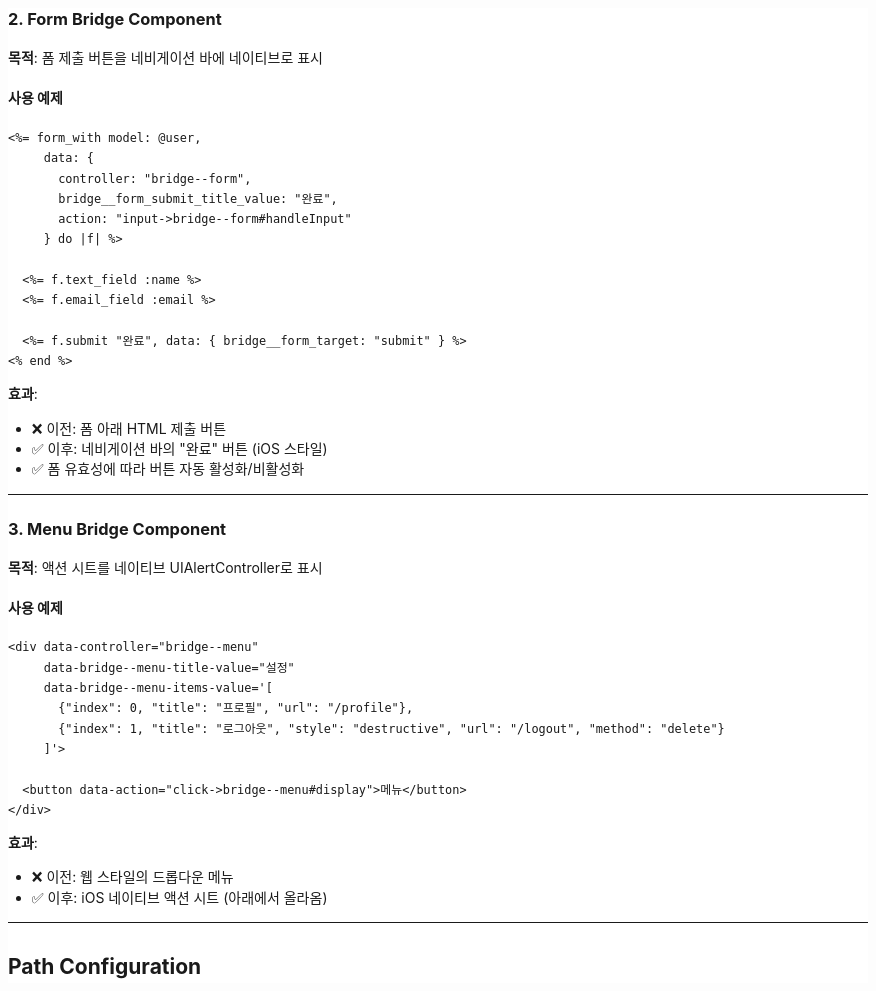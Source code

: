 
### 2. Form Bridge Component

**목적**: 폼 제출 버튼을 네비게이션 바에 네이티브로 표시

#### 사용 예제

```erb
<%= form_with model: @user, 
     data: { 
       controller: "bridge--form",
       bridge__form_submit_title_value: "완료",
       action: "input->bridge--form#handleInput"
     } do |f| %>
  
  <%= f.text_field :name %>
  <%= f.email_field :email %>
  
  <%= f.submit "완료", data: { bridge__form_target: "submit" } %>
<% end %>
```

**효과**:
- ❌ 이전: 폼 아래 HTML 제출 버튼
- ✅ 이후: 네비게이션 바의 "완료" 버튼 (iOS 스타일)
- ✅ 폼 유효성에 따라 버튼 자동 활성화/비활성화

---

### 3. Menu Bridge Component

**목적**: 액션 시트를 네이티브 UIAlertController로 표시

#### 사용 예제

```erb
<div data-controller="bridge--menu"
     data-bridge--menu-title-value="설정"
     data-bridge--menu-items-value='[
       {"index": 0, "title": "프로필", "url": "/profile"},
       {"index": 1, "title": "로그아웃", "style": "destructive", "url": "/logout", "method": "delete"}
     ]'>
  
  <button data-action="click->bridge--menu#display">메뉴</button>
</div>
```

**효과**:
- ❌ 이전: 웹 스타일의 드롭다운 메뉴
- ✅ 이후: iOS 네이티브 액션 시트 (아래에서 올라옴)

---

## Path Configuration
